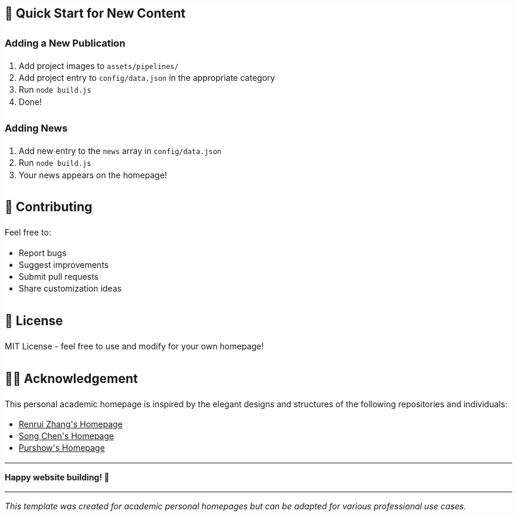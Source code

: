 
## 🚀 Quick Start for New Content

### Adding a New Publication
1. Add project images to `assets/pipelines/`
2. Add project entry to `config/data.json` in the appropriate category
3. Run `node build.js`
4. Done!

### Adding News
1. Add new entry to the `news` array in `config/data.json`
2. Run `node build.js`
3. Your news appears on the homepage!

## 🤝 Contributing

Feel free to:
- Report bugs
- Suggest improvements
- Submit pull requests
- Share customization ideas

## 📄 License

MIT License - feel free to use and modify for your own homepage!

## 🙋‍♂️ Acknowledgement

This personal academic homepage is inspired by the elegant designs and structures of the following repositories and individuals:

- [Renrui Zhang's Homepage](https://zrrskywalker.github.io/)
- [Song Chen's Homepage](https://song-chen1.github.io)
- [Purshow's Homepage](https://Purshow.github.io)


---

**Happy website building! 🎉**

---

*This template was created for academic personal homepages but can be adapted for various professional use cases.*